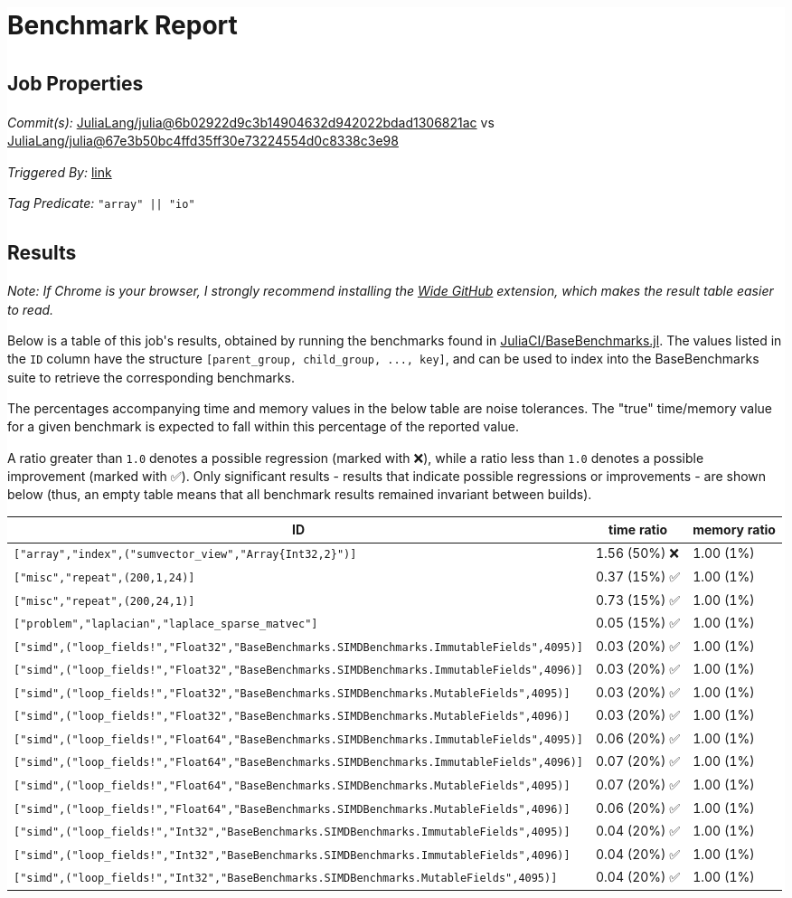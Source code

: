 # Benchmark Report

## Job Properties

*Commit(s):* [JuliaLang/julia@6b02922d9c3b14904632d942022bdad1306821ac](https://github.com/JuliaLang/julia/commit/6b02922d9c3b14904632d942022bdad1306821ac) vs [JuliaLang/julia@67e3b50bc4ffd35ff30e73224554d0c8338c3e98](https://github.com/JuliaLang/julia/commit/67e3b50bc4ffd35ff30e73224554d0c8338c3e98)

*Triggered By:* [link](https://github.com/JuliaLang/julia/pull/21377#issuecomment-294203851)

*Tag Predicate:* `"array" || "io"`

## Results

*Note: If Chrome is your browser, I strongly recommend installing the [Wide GitHub](https://chrome.google.com/webstore/detail/wide-github/kaalofacklcidaampbokdplbklpeldpj?hl=en)
extension, which makes the result table easier to read.*

Below is a table of this job's results, obtained by running the benchmarks found in
[JuliaCI/BaseBenchmarks.jl](https://github.com/JuliaCI/BaseBenchmarks.jl). The values
listed in the `ID` column have the structure `[parent_group, child_group, ..., key]`,
and can be used to index into the BaseBenchmarks suite to retrieve the corresponding
benchmarks.

The percentages accompanying time and memory values in the below table are noise tolerances. The "true"
time/memory value for a given benchmark is expected to fall within this percentage of the reported value.

A ratio greater than `1.0` denotes a possible regression (marked with :x:), while a ratio less
than `1.0` denotes a possible improvement (marked with :white_check_mark:). Only significant results - results
that indicate possible regressions or improvements - are shown below (thus, an empty table means that all
benchmark results remained invariant between builds).

| ID | time ratio | memory ratio |
|----|------------|--------------|
| `["array","index",("sumvector_view","Array{Int32,2}")]` | 1.56 (50%) :x: | 1.00 (1%)  |
| `["misc","repeat",(200,1,24)]` | 0.37 (15%) :white_check_mark: | 1.00 (1%)  |
| `["misc","repeat",(200,24,1)]` | 0.73 (15%) :white_check_mark: | 1.00 (1%)  |
| `["problem","laplacian","laplace_sparse_matvec"]` | 0.05 (15%) :white_check_mark: | 1.00 (1%)  |
| `["simd",("loop_fields!","Float32","BaseBenchmarks.SIMDBenchmarks.ImmutableFields",4095)]` | 0.03 (20%) :white_check_mark: | 1.00 (1%)  |
| `["simd",("loop_fields!","Float32","BaseBenchmarks.SIMDBenchmarks.ImmutableFields",4096)]` | 0.03 (20%) :white_check_mark: | 1.00 (1%)  |
| `["simd",("loop_fields!","Float32","BaseBenchmarks.SIMDBenchmarks.MutableFields",4095)]` | 0.03 (20%) :white_check_mark: | 1.00 (1%)  |
| `["simd",("loop_fields!","Float32","BaseBenchmarks.SIMDBenchmarks.MutableFields",4096)]` | 0.03 (20%) :white_check_mark: | 1.00 (1%)  |
| `["simd",("loop_fields!","Float64","BaseBenchmarks.SIMDBenchmarks.ImmutableFields",4095)]` | 0.06 (20%) :white_check_mark: | 1.00 (1%)  |
| `["simd",("loop_fields!","Float64","BaseBenchmarks.SIMDBenchmarks.ImmutableFields",4096)]` | 0.07 (20%) :white_check_mark: | 1.00 (1%)  |
| `["simd",("loop_fields!","Float64","BaseBenchmarks.SIMDBenchmarks.MutableFields",4095)]` | 0.07 (20%) :white_check_mark: | 1.00 (1%)  |
| `["simd",("loop_fields!","Float64","BaseBenchmarks.SIMDBenchmarks.MutableFields",4096)]` | 0.06 (20%) :white_check_mark: | 1.00 (1%)  |
| `["simd",("loop_fields!","Int32","BaseBenchmarks.SIMDBenchmarks.ImmutableFields",4095)]` | 0.04 (20%) :white_check_mark: | 1.00 (1%)  |
| `["simd",("loop_fields!","Int32","BaseBenchmarks.SIMDBenchmarks.ImmutableFields",4096)]` | 0.04 (20%) :white_check_mark: | 1.00 (1%)  |
| `["simd",("loop_fields!","Int32","BaseBenchmarks.SIMDBenchmarks.MutableFields",4095)]` | 0.04 (20%) :white_check_mark: | 1.00 (1%)  |